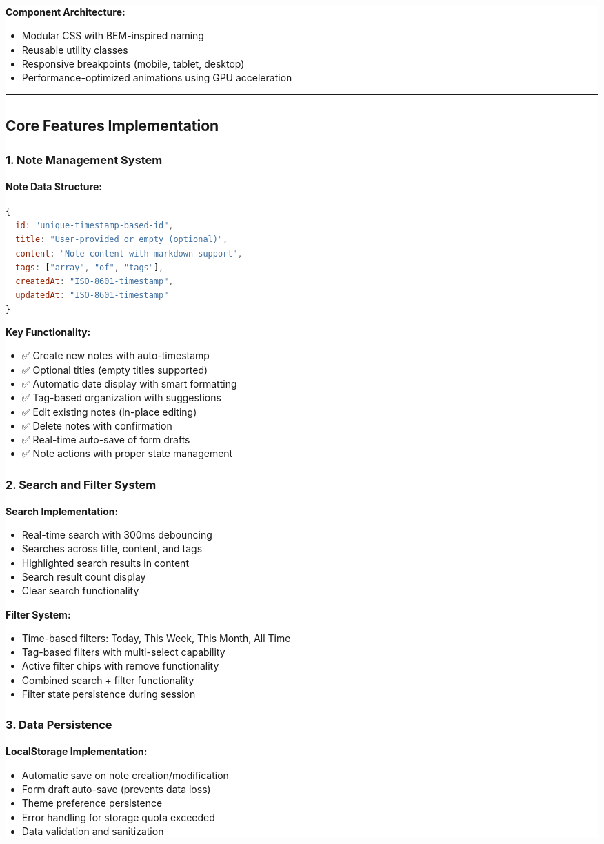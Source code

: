 **Component Architecture:**
- Modular CSS with BEM-inspired naming
- Reusable utility classes
- Responsive breakpoints (mobile, tablet, desktop)
- Performance-optimized animations using GPU acceleration

---

## Core Features Implementation

### 1. Note Management System

**Note Data Structure:**
```javascript
{
  id: "unique-timestamp-based-id",
  title: "User-provided or empty (optional)",
  content: "Note content with markdown support",
  tags: ["array", "of", "tags"],
  createdAt: "ISO-8601-timestamp",
  updatedAt: "ISO-8601-timestamp"
}
```

**Key Functionality:**
- ✅ Create new notes with auto-timestamp
- ✅ Optional titles (empty titles supported)
- ✅ Automatic date display with smart formatting
- ✅ Tag-based organization with suggestions
- ✅ Edit existing notes (in-place editing)
- ✅ Delete notes with confirmation
- ✅ Real-time auto-save of form drafts
- ✅ Note actions with proper state management

### 2. Search and Filter System

**Search Implementation:**
- Real-time search with 300ms debouncing
- Searches across title, content, and tags
- Highlighted search results in content
- Search result count display
- Clear search functionality

**Filter System:**
- Time-based filters: Today, This Week, This Month, All Time
- Tag-based filters with multi-select capability
- Active filter chips with remove functionality
- Combined search + filter functionality
- Filter state persistence during session

### 3. Data Persistence

**LocalStorage Implementation:**
- Automatic save on note creation/modification
- Form draft auto-save (prevents data loss)
- Theme preference persistence
- Error handling for storage quota exceeded
- Data validation and sanitization
